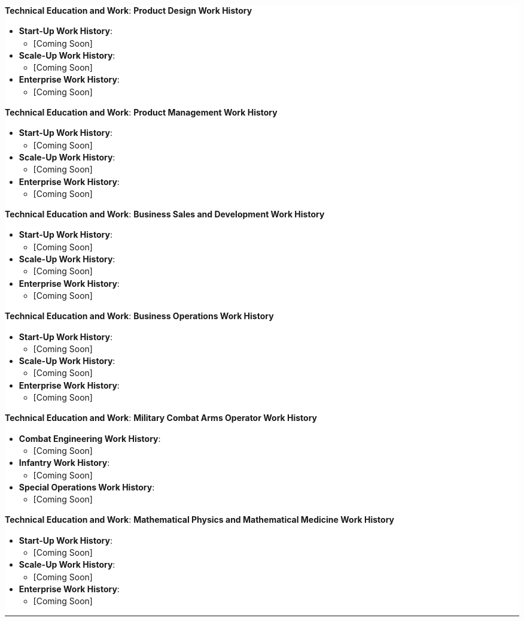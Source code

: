 **Technical Education and Work**: **Product Design Work History**

* **Start-Up Work History**:
  * [Coming Soon]
* **Scale-Up Work History**:
  * [Coming Soon]
* **Enterprise Work History**:
  * [Coming Soon]
 
**Technical Education and Work**: **Product Management Work History**

* **Start-Up Work History**:
  * [Coming Soon]
* **Scale-Up Work History**:
  * [Coming Soon]
* **Enterprise Work History**:
  * [Coming Soon]
 
**Technical Education and Work**: **Business Sales and Development Work History**

* **Start-Up Work History**:
  * [Coming Soon]
* **Scale-Up Work History**:
  * [Coming Soon]
* **Enterprise Work History**:
  * [Coming Soon]
 
**Technical Education and Work**: **Business Operations Work History**

* **Start-Up Work History**:
  * [Coming Soon]
* **Scale-Up Work History**:
  * [Coming Soon]
* **Enterprise Work History**:
  * [Coming Soon]
 
**Technical Education and Work**: **Military Combat Arms Operator Work History**

* **Combat Engineering Work History**:
  * [Coming Soon]
* **Infantry Work History**:
  * [Coming Soon]
* **Special Operations Work History**:
  * [Coming Soon]
 
**Technical Education and Work**: **Mathematical Physics and Mathematical Medicine Work History**

* **Start-Up Work History**:
  * [Coming Soon]
* **Scale-Up Work History**:
  * [Coming Soon]
* **Enterprise Work History**:
  * [Coming Soon]

__________

<a name="software-development-education-and-work"/>
